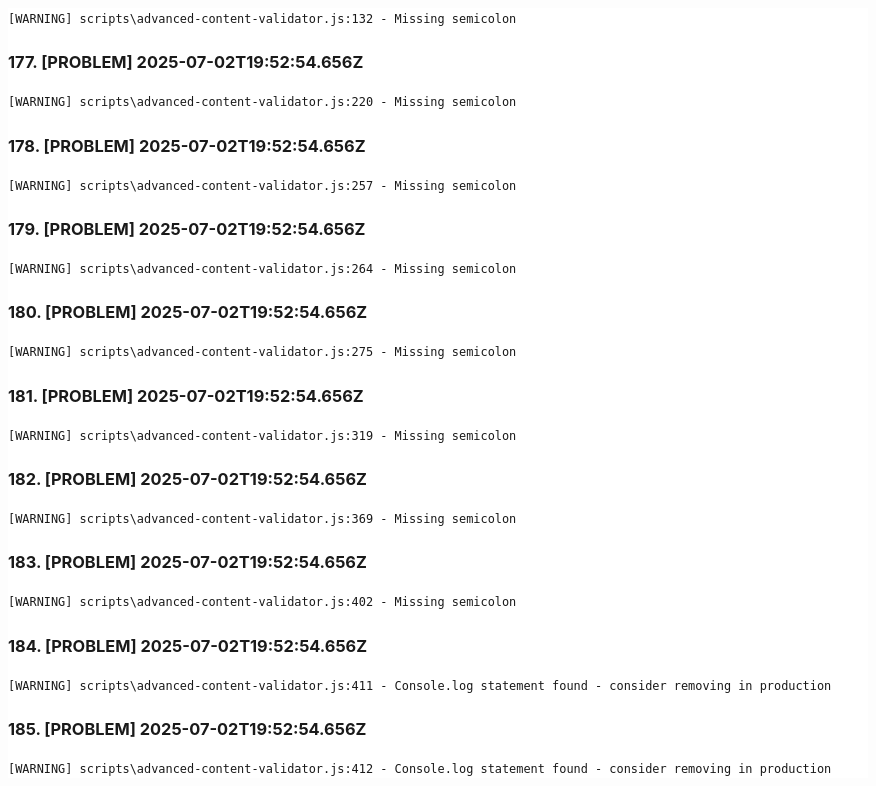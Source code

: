 ```
[WARNING] scripts\advanced-content-validator.js:132 - Missing semicolon
```

### 177. [PROBLEM] 2025-07-02T19:52:54.656Z

```
[WARNING] scripts\advanced-content-validator.js:220 - Missing semicolon
```

### 178. [PROBLEM] 2025-07-02T19:52:54.656Z

```
[WARNING] scripts\advanced-content-validator.js:257 - Missing semicolon
```

### 179. [PROBLEM] 2025-07-02T19:52:54.656Z

```
[WARNING] scripts\advanced-content-validator.js:264 - Missing semicolon
```

### 180. [PROBLEM] 2025-07-02T19:52:54.656Z

```
[WARNING] scripts\advanced-content-validator.js:275 - Missing semicolon
```

### 181. [PROBLEM] 2025-07-02T19:52:54.656Z

```
[WARNING] scripts\advanced-content-validator.js:319 - Missing semicolon
```

### 182. [PROBLEM] 2025-07-02T19:52:54.656Z

```
[WARNING] scripts\advanced-content-validator.js:369 - Missing semicolon
```

### 183. [PROBLEM] 2025-07-02T19:52:54.656Z

```
[WARNING] scripts\advanced-content-validator.js:402 - Missing semicolon
```

### 184. [PROBLEM] 2025-07-02T19:52:54.656Z

```
[WARNING] scripts\advanced-content-validator.js:411 - Console.log statement found - consider removing in production
```

### 185. [PROBLEM] 2025-07-02T19:52:54.656Z

```
[WARNING] scripts\advanced-content-validator.js:412 - Console.log statement found - consider removing in production
```
